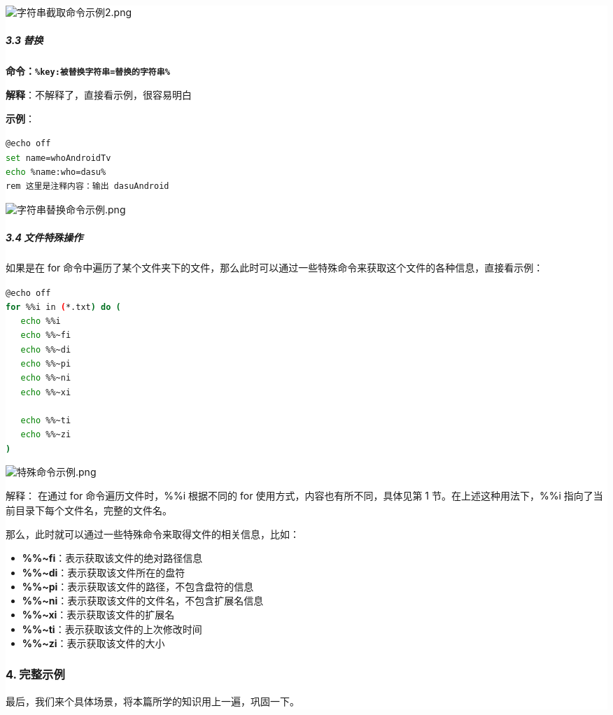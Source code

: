 ![字符串截取命令示例2.png](https://upload-images.jianshu.io/upload_images/1924341-72430aab40b696bb.png?imageMogr2/auto-orient/strip%7CimageView2/2/w/1240)  

##### 3.3 替换  

**命令：`%key:被替换字符串=替换的字符串%`**

**解释**：不解释了，直接看示例，很容易明白

**示例**：

```  bash
@echo off
set name=whoAndroidTv
echo %name:who=dasu%
rem 这里是注释内容：输出 dasuAndroid
```

![字符串替换命令示例.png](https://upload-images.jianshu.io/upload_images/1924341-9e759e6969d34134.png?imageMogr2/auto-orient/strip%7CimageView2/2/w/1240)  

##### 3.4 文件特殊操作  

如果是在 for 命令中遍历了某个文件夹下的文件，那么此时可以通过一些特殊命令来获取这个文件的各种信息，直接看示例：  

```  bash
@echo off
for %%i in (*.txt) do (
   echo %%i
   echo %%~fi
   echo %%~di
   echo %%~pi
   echo %%~ni
   echo %%~xi
   
   echo %%~ti
   echo %%~zi
)
```

![特殊命令示例.png](https://upload-images.jianshu.io/upload_images/1924341-b2f30fecb4518db5.png?imageMogr2/auto-orient/strip%7CimageView2/2/w/1240)  

解释： 在通过 for 命令遍历文件时，%%i 根据不同的 for 使用方式，内容也有所不同，具体见第 1 节。在上述这种用法下，%%i 指向了当前目录下每个文件名，完整的文件名。

那么，此时就可以通过一些特殊命令来取得文件的相关信息，比如：

- **%%~fi**：表示获取该文件的绝对路径信息
- **%%~di**：表示获取该文件所在的盘符
- **%%~pi**：表示获取该文件的路径，不包含盘符的信息
- **%%~ni**：表示获取该文件的文件名，不包含扩展名信息
- **%%~xi**：表示获取该文件的扩展名
- **%%~ti**：表示获取该文件的上次修改时间
- **%%~zi**：表示获取该文件的大小

### 4. 完整示例

最后，我们来个具体场景，将本篇所学的知识用上一遍，巩固一下。
